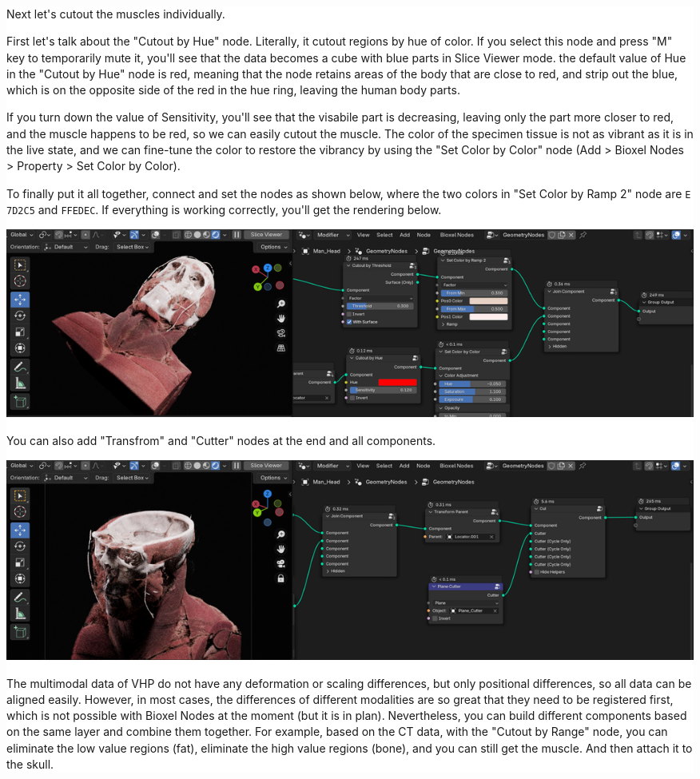 Next let's cutout the muscles individually.

First let's talk about the "Cutout by Hue" node. Literally, it cutout regions by hue of color. If you select this node and press "M" key to temporarily mute it, you'll see that the data becomes a cube with blue parts in Slice Viewer mode. the default value of Hue in the "Cutout by Hue" node is red, meaning that the node retains areas of the body that are close to red, and strip out the blue, which is on the opposite side of the red in the hue ring, leaving the human body parts.

If you turn down the value of Sensitivity, you'll see that the visabile part is decreasing, leaving only the part more closer to red, and the muscle happens to be red, so we can easily cutout the muscle. The color of the specimen tissue is not as vibrant as it is in the live state, and we can fine-tune the color to restore the vibrancy by using the "Set Color by Color" node (Add > Bioxel Nodes > Property > Set Color by Color).

To finally put it all together, connect and set the nodes as shown below, where the two colors in "Set Color by Ramp 2" node are `E7D2C5` and `FFEDEC`. If everything is working correctly, you'll get the rendering below.

![alt text](assets/advanced_usage/image-5.png)

You can also add "Transfrom" and "Cutter" nodes at the end and all components.

![alt text](assets/advanced_usage/image-6.png)

The multimodal data of VHP do not have any deformation or scaling differences, but only positional differences, so all data can be aligned easily. However, in most cases, the differences of different modalities are so great that they need to be registered first, which is not possible with Bioxel Nodes at the moment (but it is in plan). Nevertheless, you can build different components based on the same layer and combine them together. For example, based on the CT data, with the "Cutout by Range" node, you can eliminate the low value regions (fat), eliminate the high value regions (bone), and you can still get the muscle. And then attach it to the skull.
